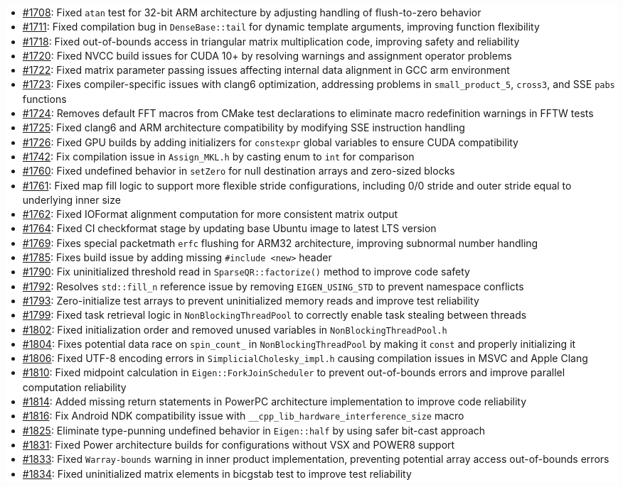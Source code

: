 - [#1708](https://gitlab.com/libeigen/eigen/-/merge_requests/1708): Fixed `atan` test for 32-bit ARM architecture by adjusting handling of flush-to-zero behavior
- [#1711](https://gitlab.com/libeigen/eigen/-/merge_requests/1711): Fixed compilation bug in `DenseBase::tail` for dynamic template arguments, improving function flexibility
- [#1718](https://gitlab.com/libeigen/eigen/-/merge_requests/1718): Fixed out-of-bounds access in triangular matrix multiplication code, improving safety and reliability
- [#1720](https://gitlab.com/libeigen/eigen/-/merge_requests/1720): Fixed NVCC build issues for CUDA 10+ by resolving warnings and assignment operator problems
- [#1722](https://gitlab.com/libeigen/eigen/-/merge_requests/1722): Fixed matrix parameter passing issues affecting internal data alignment in GCC arm environment
- [#1723](https://gitlab.com/libeigen/eigen/-/merge_requests/1723): Fixes compiler-specific issues with clang6 optimization, addressing problems in `small_product_5`, `cross3`, and SSE `pabs` functions
- [#1724](https://gitlab.com/libeigen/eigen/-/merge_requests/1724): Removes default FFT macros from CMake test declarations to eliminate macro redefinition warnings in FFTW tests
- [#1725](https://gitlab.com/libeigen/eigen/-/merge_requests/1725): Fixed clang6 and ARM architecture compatibility by modifying SSE instruction handling
- [#1726](https://gitlab.com/libeigen/eigen/-/merge_requests/1726): Fixed GPU builds by adding initializers for `constexpr` global variables to ensure CUDA compatibility
- [#1742](https://gitlab.com/libeigen/eigen/-/merge_requests/1742): Fix compilation issue in `Assign_MKL.h` by casting enum to `int` for comparison
- [#1760](https://gitlab.com/libeigen/eigen/-/merge_requests/1760): Fixed undefined behavior in `setZero` for null destination arrays and zero-sized blocks
- [#1761](https://gitlab.com/libeigen/eigen/-/merge_requests/1761): Fixed map fill logic to support more flexible stride configurations, including 0/0 stride and outer stride equal to underlying inner size
- [#1762](https://gitlab.com/libeigen/eigen/-/merge_requests/1762): Fixed IOFormat alignment computation for more consistent matrix output
- [#1764](https://gitlab.com/libeigen/eigen/-/merge_requests/1764): Fixed CI checkformat stage by updating base Ubuntu image to latest LTS version
- [#1769](https://gitlab.com/libeigen/eigen/-/merge_requests/1769): Fixes special packetmath `erfc` flushing for ARM32 architecture, improving subnormal number handling
- [#1785](https://gitlab.com/libeigen/eigen/-/merge_requests/1785): Fixes build issue by adding missing `#include <new>` header
- [#1790](https://gitlab.com/libeigen/eigen/-/merge_requests/1790): Fix uninitialized threshold read in `SparseQR::factorize()` method to improve code safety
- [#1792](https://gitlab.com/libeigen/eigen/-/merge_requests/1792): Resolves `std::fill_n` reference issue by removing `EIGEN_USING_STD` to prevent namespace conflicts
- [#1793](https://gitlab.com/libeigen/eigen/-/merge_requests/1793): Zero-initialize test arrays to prevent uninitialized memory reads and improve test reliability
- [#1799](https://gitlab.com/libeigen/eigen/-/merge_requests/1799): Fixed task retrieval logic in `NonBlockingThreadPool` to correctly enable task stealing between threads
- [#1802](https://gitlab.com/libeigen/eigen/-/merge_requests/1802): Fixed initialization order and removed unused variables in `NonBlockingThreadPool.h`
- [#1804](https://gitlab.com/libeigen/eigen/-/merge_requests/1804): Fixes potential data race on `spin_count_` in `NonBlockingThreadPool` by making it `const` and properly initializing it
- [#1806](https://gitlab.com/libeigen/eigen/-/merge_requests/1806): Fixed UTF-8 encoding errors in `SimplicialCholesky_impl.h` causing compilation issues in MSVC and Apple Clang
- [#1810](https://gitlab.com/libeigen/eigen/-/merge_requests/1810): Fixed midpoint calculation in `Eigen::ForkJoinScheduler` to prevent out-of-bounds errors and improve parallel computation reliability
- [#1814](https://gitlab.com/libeigen/eigen/-/merge_requests/1814): Added missing return statements in PowerPC architecture implementation to improve code reliability
- [#1816](https://gitlab.com/libeigen/eigen/-/merge_requests/1816): Fix Android NDK compatibility issue with `__cpp_lib_hardware_interference_size` macro
- [#1825](https://gitlab.com/libeigen/eigen/-/merge_requests/1825): Eliminate type-punning undefined behavior in `Eigen::half` by using safer bit-cast approach
- [#1831](https://gitlab.com/libeigen/eigen/-/merge_requests/1831): Fixed Power architecture builds for configurations without VSX and POWER8 support
- [#1833](https://gitlab.com/libeigen/eigen/-/merge_requests/1833): Fixed `Warray-bounds` warning in inner product implementation, preventing potential array access out-of-bounds errors
- [#1834](https://gitlab.com/libeigen/eigen/-/merge_requests/1834): Fixed uninitialized matrix elements in bicgstab test to improve test reliability